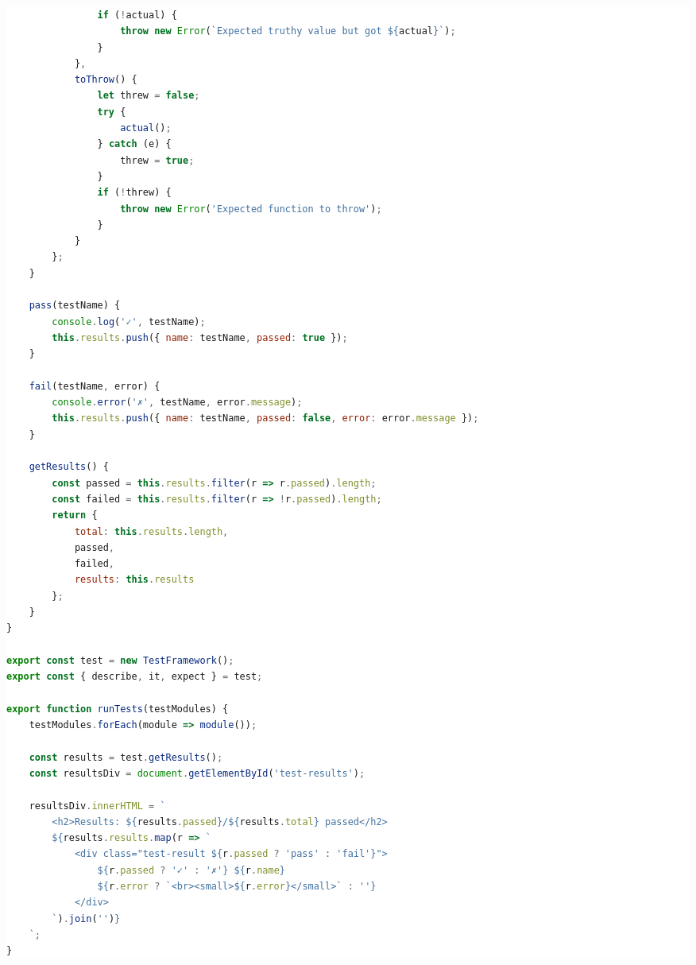 ```javascript
                if (!actual) {
                    throw new Error(`Expected truthy value but got ${actual}`);
                }
            },
            toThrow() {
                let threw = false;
                try {
                    actual();
                } catch (e) {
                    threw = true;
                }
                if (!threw) {
                    throw new Error('Expected function to throw');
                }
            }
        };
    }

    pass(testName) {
        console.log('✓', testName);
        this.results.push({ name: testName, passed: true });
    }

    fail(testName, error) {
        console.error('✗', testName, error.message);
        this.results.push({ name: testName, passed: false, error: error.message });
    }

    getResults() {
        const passed = this.results.filter(r => r.passed).length;
        const failed = this.results.filter(r => !r.passed).length;
        return {
            total: this.results.length,
            passed,
            failed,
            results: this.results
        };
    }
}

export const test = new TestFramework();
export const { describe, it, expect } = test;

export function runTests(testModules) {
    testModules.forEach(module => module());

    const results = test.getResults();
    const resultsDiv = document.getElementById('test-results');

    resultsDiv.innerHTML = `
        <h2>Results: ${results.passed}/${results.total} passed</h2>
        ${results.results.map(r => `
            <div class="test-result ${r.passed ? 'pass' : 'fail'}">
                ${r.passed ? '✓' : '✗'} ${r.name}
                ${r.error ? `<br><small>${r.error}</small>` : ''}
            </div>
        `).join('')}
    `;
}
```
